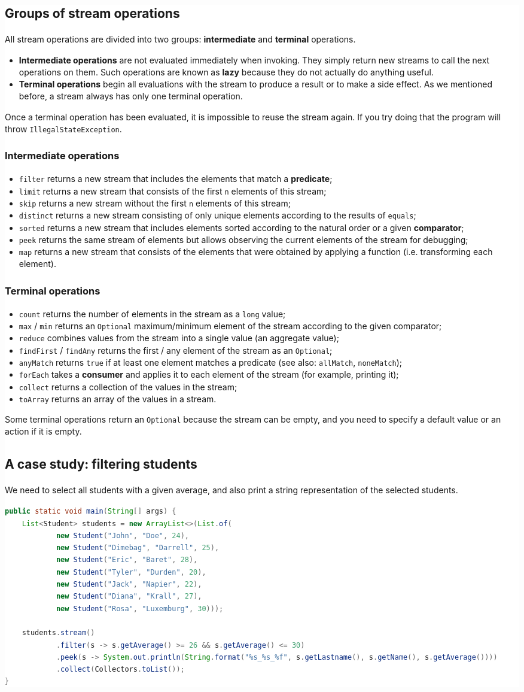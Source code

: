 ## Groups of stream operations
All stream operations are divided into two groups: **intermediate** and **terminal** operations.

* **Intermediate operations** are not evaluated immediately when invoking. They simply return new streams to call the next operations on them. Such operations are known as **lazy** because they do not actually do anything useful.
* **Terminal operations** begin all evaluations with the stream to produce a result or to make a side effect. As we mentioned before, a stream always has only one terminal operation.

Once a terminal operation has been evaluated, it is impossible to reuse the stream again. If you try doing that the program will throw `IllegalStateException`.

### Intermediate operations
* `filter` returns a new stream that includes the elements that match a **predicate**;
* `limit` returns a new stream that consists of the first `n` elements of this stream;
* `skip` returns a new stream without the first `n` elements of this stream;
* `distinct` returns a new stream consisting of only unique elements according to the results of `equals`;
* `sorted` returns a new stream that includes elements sorted according to the natural order or a given **comparator**;
* `peek` returns the same stream of elements but allows observing the current elements of the stream for debugging;
* `map` returns a new stream that consists of the elements that were obtained by applying a function (i.e. transforming each element).

### Terminal operations
* `count` returns the number of elements in the stream as a `long` value;
* `max` / `min` returns an `Optional` maximum/minimum element of the stream according to the given comparator;
* `reduce` combines values from the stream into a single value (an aggregate value);
* `findFirst` / `findAny` returns the first / any element of the stream as an `Optional`;
* `anyMatch` returns `true` if at least one element matches a predicate (see also: `allMatch`, `noneMatch`);
* `forEach` takes a **consumer** and applies it to each element of the stream (for example, printing it);
* `collect` returns a collection of the values in the stream;
* `toArray` returns an array of the values in a stream.

Some terminal operations return an `Optional` because the stream can be empty, and you need to specify a default value or an action if it is empty.

## A case study: filtering students
We need to select all students with a given average, and also print a string representation of the selected students.

```java
public static void main(String[] args) {
    List<Student> students = new ArrayList<>(List.of(
            new Student("John", "Doe", 24),
            new Student("Dimebag", "Darrell", 25),
            new Student("Eric", "Baret", 28),
            new Student("Tyler", "Durden", 20),
            new Student("Jack", "Napier", 22),
            new Student("Diana", "Krall", 27),
            new Student("Rosa", "Luxemburg", 30)));

    students.stream()
            .filter(s -> s.getAverage() >= 26 && s.getAverage() <= 30)
            .peek(s -> System.out.println(String.format("%s_%s_%f", s.getLastname(), s.getName(), s.getAverage())))
            .collect(Collectors.toList());
}
```
